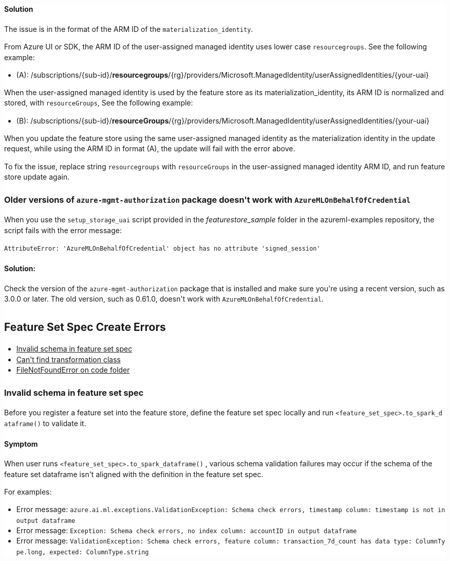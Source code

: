#### Solution

The issue is in the format of the ARM ID of the `materialization_identity`. 

From Azure UI or SDK, the ARM ID of the user-assigned managed identity uses lower case `resourcegroups`.  See the following example: 

- (A): /subscriptions/{sub-id}/__resourcegroups__/{rg}/providers/Microsoft.ManagedIdentity/userAssignedIdentities/{your-uai}

When the user-assigned managed identity is used by the feature store as its materialization_identity, its ARM ID is normalized and stored, with `resourceGroups`, See the following example:

- (B): /subscriptions/{sub-id}/__resourceGroups__/{rg}/providers/Microsoft.ManagedIdentity/userAssignedIdentities/{your-uai}

When you update the feature store using the same user-assigned managed identity as the materialization identity in the update request, while using the ARM ID in format (A), the update will fail with the error above.

To fix the issue, replace string `resourcegroups` with `resourceGroups` in the user-assigned managed identity ARM ID, and run feature store update again.

### Older versions of `azure-mgmt-authorization` package doesn't work with `AzureMLOnBehalfOfCredential`
When you use the `setup_storage_uai` script provided in the *featurestore_sample* folder in the azureml-examples repository, the script fails  with the error message:

`AttributeError: 'AzureMLOnBehalfOfCredential' object has no attribute 'signed_session'`

#### Solution:
Check the version of the `azure-mgmt-authorization` package that is installed and make sure you're using a recent version, such as 3.0.0 or later. The old version, such as 0.61.0, doesn't work with `AzureMLOnBehalfOfCredential`.


## Feature Set Spec Create Errors

- [Invalid schema in feature set spec](#invalid-schema-in-feature-set-spec)
- [Can't find transformation class](#cant-find-transformation-class)
- [FileNotFoundError on code folder](#filenotfounderror-on-code-folder)

### Invalid schema in feature set spec

Before you register a feature set into the feature store, define the feature set spec locally and run `<feature_set_spec>.to_spark_dataframe()` to validate it.

#### Symptom
When user runs `<feature_set_spec>.to_spark_dataframe()` , various schema validation failures may occur if the schema of the feature set dataframe isn't aligned with the definition in the feature set spec. 

For examples:
- Error message: `azure.ai.ml.exceptions.ValidationException: Schema check errors, timestamp column: timestamp is not in output dataframe`
- Error message: `Exception: Schema check errors, no index column: accountID in output dataframe`
- Error message: `ValidationException: Schema check errors, feature column: transaction_7d_count has data type: ColumnType.long, expected: ColumnType.string`
